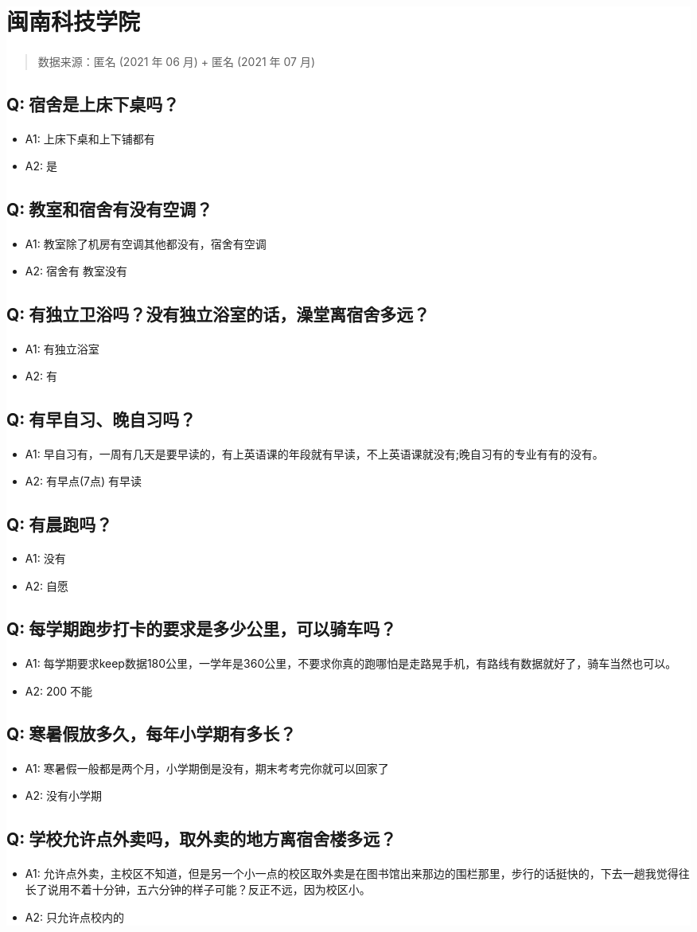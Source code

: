 # 闽南科技学院

> 数据来源：匿名 (2021 年 06 月) + 匿名 (2021 年 07 月)

## Q: 宿舍是上床下桌吗？

- A1: 上床下桌和上下铺都有

- A2: 是

## Q: 教室和宿舍有没有空调？

- A1: 教室除了机房有空调其他都没有，宿舍有空调

- A2: 宿舍有 教室没有

## Q: 有独立卫浴吗？没有独立浴室的话，澡堂离宿舍多远？

- A1: 有独立浴室

- A2: 有

## Q: 有早自习、晚自习吗？

- A1: 早自习有，一周有几天是要早读的，有上英语课的年段就有早读，不上英语课就没有;晚自习有的专业有有的没有。

- A2: 有早点(7点) 有早读

## Q: 有晨跑吗？

- A1: 没有

- A2: 自愿

## Q: 每学期跑步打卡的要求是多少公里，可以骑车吗？

- A1: 每学期要求keep数据180公里，一学年是360公里，不要求你真的跑哪怕是走路晃手机，有路线有数据就好了，骑车当然也可以。

- A2: 200 不能

## Q: 寒暑假放多久，每年小学期有多长？

- A1: 寒暑假一般都是两个月，小学期倒是没有，期末考考完你就可以回家了

- A2: 没有小学期

## Q: 学校允许点外卖吗，取外卖的地方离宿舍楼多远？

- A1: 允许点外卖，主校区不知道，但是另一个小一点的校区取外卖是在图书馆出来那边的围栏那里，步行的话挺快的，下去一趟我觉得往长了说用不着十分钟，五六分钟的样子可能？反正不远，因为校区小。

- A2: 只允许点校内的

